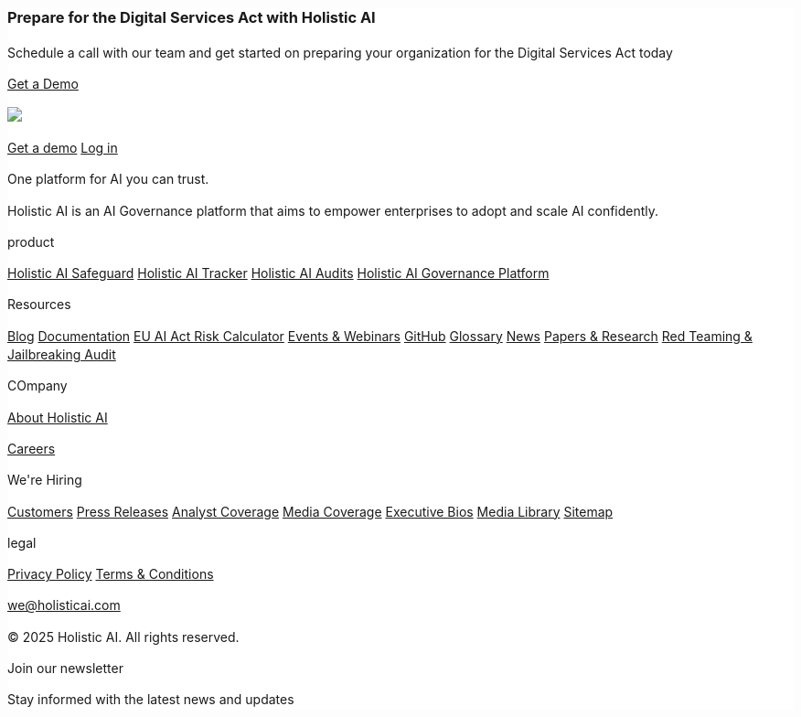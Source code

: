### Prepare for the Digital Services Act with Holistic AI

Schedule a call with our team and get started on preparing your organization for the Digital Services Act today

[Get a Demo](https://www.holisticai.com/digital-services-act-audit#get-a-demo)

[![](https://cdn.prod.website-files.com/6305e5d42c283515c3e71b8c/634d994d2249c57a697ed881_Holistic-AI-Logo-Horizontal-Light.svg)](https://www.holisticai.com/)

[Get a demo](https://www.holisticai.com/demo) [Log in](https://www.holisticai.com/ai-governance-platform)

One platform for AI you can trust.

Holistic AI is an AI Governance platform that aims to empower enterprises to adopt and scale AI confidently.

product

[Holistic AI Safeguard](https://www.holisticai.com/ai-safeguard) [Holistic AI Tracker](https://www.holisticai.com/ai-tracker) [Holistic AI Audits](https://www.holisticai.com/ai-audit) [Holistic AI Governance Platform](https://www.holisticai.com/ai-governance-platform)

Resources

[Blog](https://www.holisticai.com/blog) [Documentation](https://holisticai.readthedocs.io/en/latest/) [EU AI Act Risk Calculator](https://www.holisticai.com/eu-ai-act-risk-calculator) [Events & Webinars](https://www.holisticai.com/events) [GitHub](https://github.com/holistic-ai/holisticai) [Glossary](https://www.holisticai.com/glossary) [News](https://www.holisticai.com/news) [Papers & Research](https://www.holisticai.com/papers) [Red Teaming & Jailbreaking Audit](https://www.holisticai.com/red-teaming)

COmpany

[About Holistic AI](https://www.holisticai.com/about)

[Careers](https://www.holisticai.com/careers)

We're Hiring

[Customers](https://www.holisticai.com/case-study) [Press Releases](https://www.holisticai.com/press-release) [Analyst Coverage](https://www.holisticai.com/analyst-coverage) [Media Coverage](https://www.holisticai.com/media-coverage) [Executive Bios](https://www.holisticai.com/executive-bios) [Media Library](https://www.holisticai.com/media-library) [Sitemap](https://www.holisticai.com/sitemap.xml)

legal

[Privacy Policy](https://www.holisticai.com/privacy-policy) [Terms & Conditions](https://www.holisticai.com/terms-conditions)

[we@holisticai.com](mailto:we@holisticai.com?subject=Hello%20Holistic%20AI!)

© 2025 Holistic AI. All rights reserved.

Join our newsletter

Stay informed with the latest news and updates
